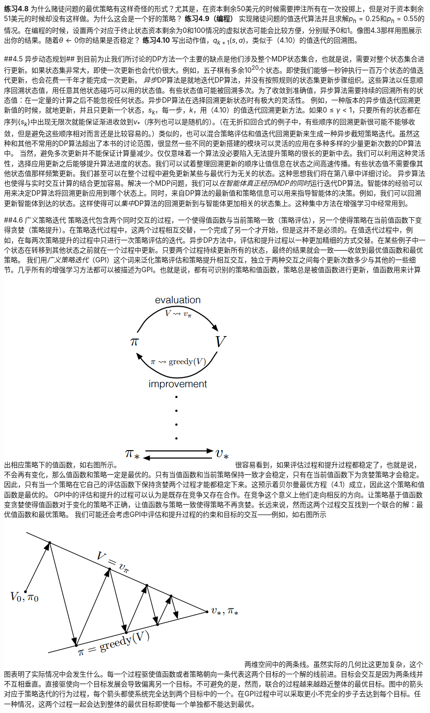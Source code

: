 **练习4.8** 为什么赌徒问题的最优策略有这样奇怪的形式？尤其是，在资本剩余50美元的时候需要押注所有在一次投掷上，但是对于资本剩余51美元的时候却没有这样做。为什么这会是一个好的策略？
**练习4.9（编程）** 实现赌徒问题的值迭代算法并且求解$p_h=0.25$和$p_h=0.55$的情况。在编程的时候，设置两个对应于终止状态资本剩余为0和100情况的虚拟状态可能会比较方便，分别赋予0和1。像图4.3那样用图展示出你的结果。随着$\theta\leftarrow 0$你的结果是否稳定？
**练习4.10** 写出动作值，$q_{k+1}(s,a)$，类似于（4.10）的值迭代的回溯图。

##4.5 异步动态规划##
到目前为止我们所讨论的DP方法一个主要的缺点是他们涉及整个MDP状态集合，也就是说，需要对整个状态集合进行更新。如果状态集非常大，即使一次更新也会代价很大。例如，五子棋有多余$10^20$个状态。即使我们能够一秒钟执行一百万个状态的值迭代更新，也会花费一千年才能完成一次更新。
*异步*DP算法是就地迭代DP算法，并没有按照规则的状态集更新步骤组织。这些算法以任意顺序回溯状态值，用任意其他状态碰巧可以用的状态值。有些状态值可能被回溯多次。为了收敛到准确值，异步算法需要持续的回溯所有的状态值：在一定量的计算之后不能忽视任何状态。异步DP算法在选择回溯更新状态时有极大的灵活性。
例如，一种版本的异步值迭代回溯更新值的时候，就地更新，并且只更新一个状态，$s_k$，每一步，$k$，用（4.10）的值迭代回溯更新方法。如果$0\leq{\gamma}<1$，只要所有的状态都在序列{$s_k$}中出现无限次就能保证渐进收敛到$v_*$（序列也可以是随机的）。（在无折扣回合式的例子中，有些顺序的回溯更新很可能不能够收敛，但是避免这些顺序相对而言还是比较容易的。）类似的，也可以混合策略评估和值迭代回溯更新来生成一种异步截短策略迭代。虽然这种和其他不常用的DP算法超出了本书的讨论范围，很显然一些不同的更新搭建的模块可以灵活的应用在多种多样的少量更新次数的DP算法中。
当然，避免多次更新并不能保证计算量减少。仅仅意味着一个算法没必要陷入无法提升策略的很长的更新中去。我们可以利用这种灵活性，选择应用更新之后能够提升算法进度的状态。我们可以试着整理回溯更新的顺序让值信息在状态之间高速传播。有些状态值不需要像其他状态值那样频繁更新。我们甚至可以在整个过程中避免更新某些与最优行为无关的状态。这种思想我们将在第八章中详细讨论。
异步算法也使得与实时交互计算的结合更加容易。解决一个MDP问题，我们可以*在智能体真正经历MDP的同时*运行迭代DP算法。智能体的经验可以用来决定DP算法将回溯更新应用到哪个状态上。同时，来自DP算法的最新值和策略信息可以用来指导智能体的决策。例如，我们可以回溯更新智能体到达的状态。这样使得可以*集中*DP算法的回溯更新到与智能体更加相关的状态集上。这种集中方法在增强学习中经常用到。

##4.6 广义策略迭代
策略迭代包含两个同时交互的过程，一个使得值函数与当前策略一致（策略评估），另一个使得策略在当前值函数下变得贪婪（策略提升）。在策略迭代过程中，这两个过程相互交替，一个完成了另一个才开始，但是这并不是必须的。在值迭代过程中，例如，在每两次策略提升的过程中只进行一次策略评估的迭代。异步DP方法中，评估和提升过程以一种更加精细的方式交替。在某些例子中一个状态在转移到其他状态之前就在一个过程中更新。只要两个过程持续更新所有的状态，最终的结果就会一致——收敛到最优值函数和最优策略。
我们用*广义策略迭代*（GPI）这个词来泛化策略评估和策略提升相互交互，独立于两种交互之间每个更新次数多少与其他的一些细节。几乎所有的增强学习方法都可以被描述为GPI。也就是说，都有可识别的策略和值函数，策略总是被值函数进行更新，值函数用来计算出相应策略下的值函数，如右图所示。![RL](figures/4.4.png)很容易看到，如果评估过程和提升过程都稳定了，也就是说，不会再有变化，那么值函数和策略一定是最优的。只有当值函数和当前策略保持一致才会稳定，只有在当前值函数下为贪婪策略才会稳定。因此，只有当一个策略在它自己的评估函数下保持贪婪两个过程才能都稳定下来。这预示着贝尔曼最优方程（4.1）成立，因此这个策略和值函数是最优的。
GPI中的评估和提升的过程可以认为是既存在竞争又存在合作。在竞争这个意义上他们走向相反的方向。让策略基于值函数变贪婪使得值函数对于变化的策略不正确，让值函数与策略一致使得策略不再贪婪。长远来说，然而这两个过程交互找到一个联合的解：最优值函数和最优策略。
我们可能还会考虑GPI中评估和提升过程的约束和目标的交互——例如，如右图所示![RL](figures/4.5.png)两维空间中的两条线。虽然实际的几何比这更加复杂，这个图表明了实际情况中会发生什么。每一个过程驱使值函数或者策略朝向一条代表这两个目标的一个解的线前进。目标会交互是因为两条线并不互相垂直。直接驱使向一个目标发展会导致偏离另一个目标。不可避免的是，然而，联合的过程越来越趋近整体的最优目标。图中的箭头对应于策略迭代的行为过程，每个箭头都使系统完全达到两个目标中的一个。在GPI过程中可以采取更小不完全的步子去达到每个目标。任一种情况，这两个过程一起会达到整体的最优目标即使每一个单独都不能达到最优。
